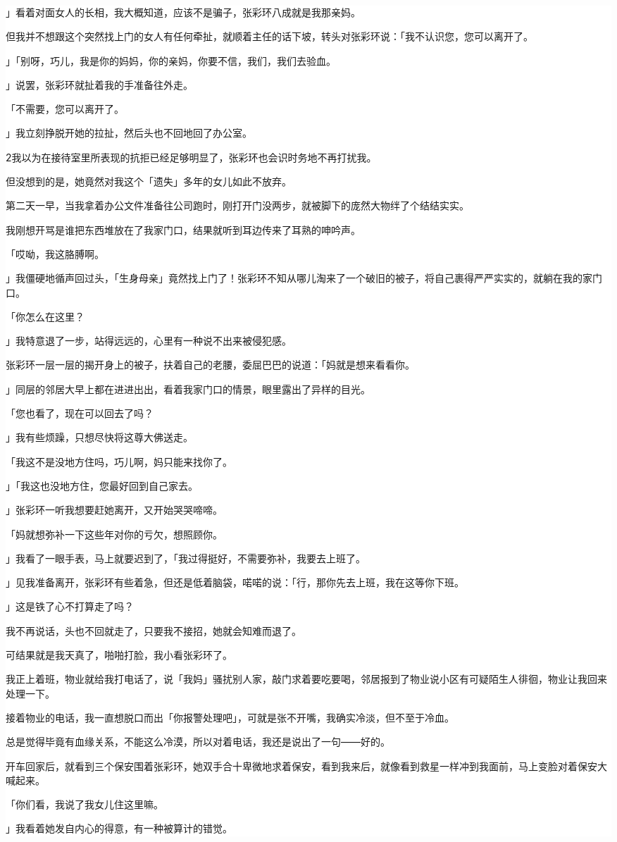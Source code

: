 」看着对面女人的长相，我大概知道，应该不是骗子，张彩环八成就是我那亲妈。

但我并不想跟这个突然找上门的女人有任何牵扯，就顺着主任的话下坡，转头对张彩环说：「我不认识您，您可以离开了。

」「别呀，巧儿，我是你的妈妈，你的亲妈，你要不信，我们，我们去验血。

」说罢，张彩环就扯着我的手准备往外走。

「不需要，您可以离开了。

」我立刻挣脱开她的拉扯，然后头也不回地回了办公室。

2我以为在接待室里所表现的抗拒已经足够明显了，张彩环也会识时务地不再打扰我。

但没想到的是，她竟然对我这个「遗失」多年的女儿如此不放弃。

第二天一早，当我拿着办公文件准备往公司跑时，刚打开门没两步，就被脚下的庞然大物绊了个结结实实。

我刚想开骂是谁把东西堆放在了我家门口，结果就听到耳边传来了耳熟的呻吟声。

「哎呦，我这胳膊啊。

」我僵硬地循声回过头，「生身母亲」竟然找上门了！张彩环不知从哪儿淘来了一个破旧的被子，将自己裹得严严实实的，就躺在我的家门口。

「你怎么在这里？

」我特意退了一步，站得远远的，心里有一种说不出来被侵犯感。

张彩环一层一层的揭开身上的被子，扶着自己的老腰，委屈巴巴的说道：「妈就是想来看看你。

」同层的邻居大早上都在进进出出，看着我家门口的情景，眼里露出了异样的目光。

「您也看了，现在可以回去了吗？

」我有些烦躁，只想尽快将这尊大佛送走。

「我这不是没地方住吗，巧儿啊，妈只能来找你了。

」「我这也没地方住，您最好回到自己家去。

」张彩环一听我想要赶她离开，又开始哭哭啼啼。

「妈就想弥补一下这些年对你的亏欠，想照顾你。

」我看了一眼手表，马上就要迟到了，「我过得挺好，不需要弥补，我要去上班了。

」见我准备离开，张彩环有些着急，但还是低着脑袋，喏喏的说：「行，那你先去上班，我在这等你下班。

」这是铁了心不打算走了吗？

我不再说话，头也不回就走了，只要我不接招，她就会知难而退了。

可结果就是我天真了，啪啪打脸，我小看张彩环了。

我正上着班，物业就给我打电话了，说「我妈」骚扰别人家，敲门求着要吃要喝，邻居报到了物业说小区有可疑陌生人徘徊，物业让我回来处理一下。

接着物业的电话，我一直想脱口而出「你报警处理吧」，可就是张不开嘴，我确实冷淡，但不至于冷血。

总是觉得毕竟有血缘关系，不能这么冷漠，所以对着电话，我还是说出了一句——好的。

开车回家后，就看到三个保安围着张彩环，她双手合十卑微地求着保安，看到我来后，就像看到救星一样冲到我面前，马上变脸对着保安大喊起来。

「你们看，我说了我女儿住这里嘛。

」我看着她发自内心的得意，有一种被算计的错觉。
